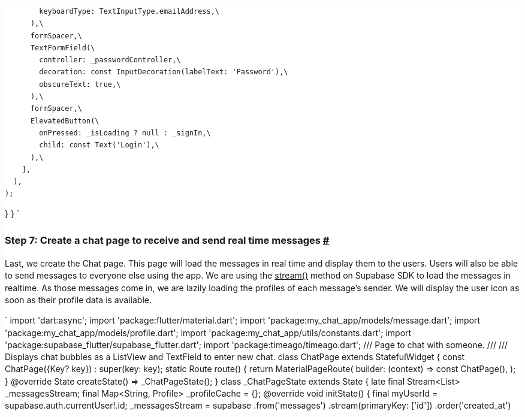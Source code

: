             keyboardType: TextInputType.emailAddress,\
          ),\
          formSpacer,\
          TextFormField(\
            controller: _passwordController,\
            decoration: const InputDecoration(labelText: 'Password'),\
            obscureText: true,\
          ),\
          formSpacer,\
          ElevatedButton(\
            onPressed: _isLoading ? null : _signIn,\
            child: const Text('Login'),\
          ),\
        ],
      ),
    );
}
}
`

### Step 7: Create a chat page to receive and send real time messages [\#](https://supabase.com/blog/flutter-tutorial-building-a-chat-app\#step-7-create-a-chat-page-to-receive-and-send-real-time-messages)

Last, we create the Chat page.
This page will load the messages in real time and display them to the users.
Users will also be able to send messages to everyone else using the app.
We are using the [stream()](https://supabase.com/docs/reference/dart/stream) method on Supabase SDK to load the messages in realtime.
As those messages come in, we are lazily loading the profiles of each message’s sender.
We will display the user icon as soon as their profile data is available.

`
import 'dart:async';
import 'package:flutter/material.dart';
import 'package:my_chat_app/models/message.dart';
import 'package:my_chat_app/models/profile.dart';
import 'package:my_chat_app/utils/constants.dart';
import 'package:supabase_flutter/supabase_flutter.dart';
import 'package:timeago/timeago.dart';
/// Page to chat with someone.
///
/// Displays chat bubbles as a ListView and TextField to enter new chat.
class ChatPage extends StatefulWidget {
const ChatPage({Key? key}) : super(key: key);
static Route<void> route() {
    return MaterialPageRoute(
      builder: (context) => const ChatPage(),
    );
}
@override
State<ChatPage> createState() => _ChatPageState();
}
class _ChatPageState extends State<ChatPage> {
late final Stream<List<Message>> _messagesStream;
final Map<String, Profile> _profileCache = {};
@override
void initState() {
    final myUserId = supabase.auth.currentUser!.id;
    _messagesStream = supabase
        .from('messages')
        .stream(primaryKey: ['id'])
        .order('created_at')